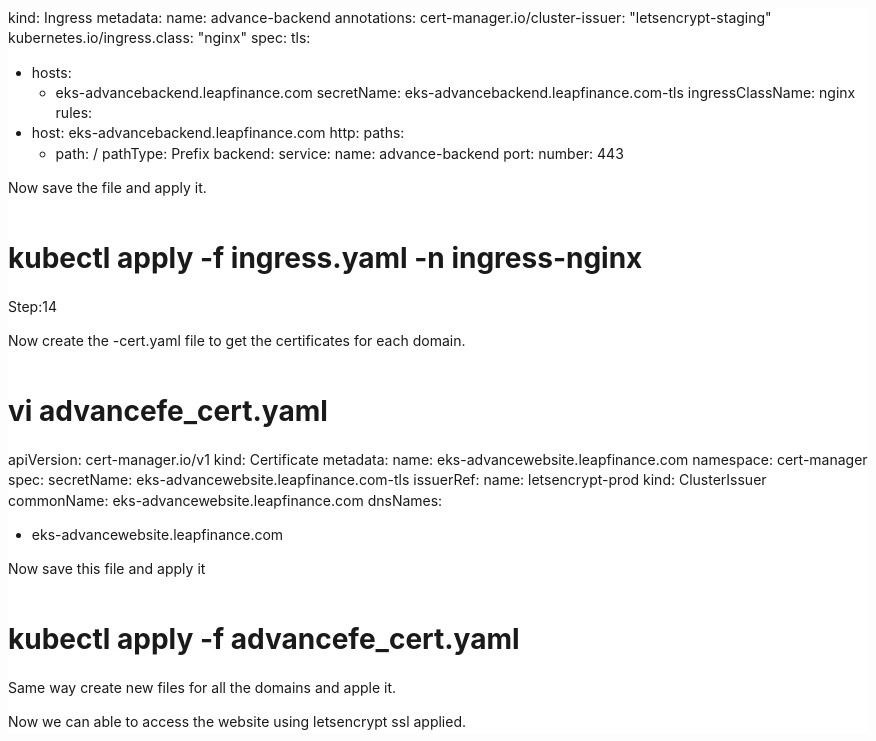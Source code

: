 kind: Ingress
metadata:
  name: advance-backend
  annotations:
    cert-manager.io/cluster-issuer: "letsencrypt-staging"
    kubernetes.io/ingress.class: "nginx"
spec:
  tls:
  - hosts:
    - eks-advancebackend.leapfinance.com
    secretName: eks-advancebackend.leapfinance.com-tls
  ingressClassName: nginx
  rules:
  - host: eks-advancebackend.leapfinance.com
    http:
      paths:
      - path: /
        pathType: Prefix
        backend:
          service:
            name: advance-backend
            port:
              number: 443


Now save the file and apply it.

# kubectl apply -f ingress.yaml -n ingress-nginx


Step:14


Now create the <domain>-cert.yaml file to get the certificates for each domain.

# vi advancefe_cert.yaml
apiVersion: cert-manager.io/v1
kind: Certificate
metadata:
  name: eks-advancewebsite.leapfinance.com
  namespace: cert-manager
spec:
  secretName: eks-advancewebsite.leapfinance.com-tls
  issuerRef:
    name: letsencrypt-prod
    kind: ClusterIssuer
  commonName: eks-advancewebsite.leapfinance.com
  dnsNames:
  - eks-advancewebsite.leapfinance.com

Now save this file and apply it

# kubectl apply -f advancefe_cert.yaml

Same way create new files for all the domains and apple it. 

Now we can able to access the website using letsencrypt ssl applied.
